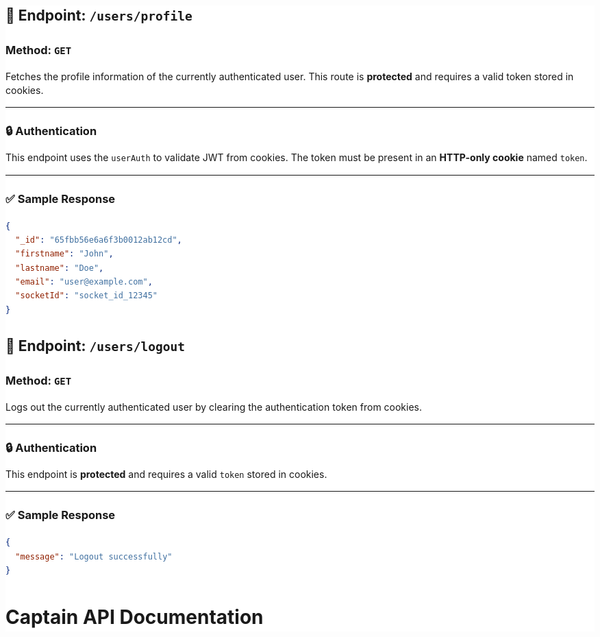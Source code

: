 ## 📌 Endpoint: `/users/profile`

### Method: `GET`

Fetches the profile information of the currently authenticated user. This route is **protected** and requires a valid token stored in cookies.

---

### 🔒 Authentication

This endpoint uses the `userAuth` to validate JWT from cookies. The token must be present in an **HTTP-only cookie** named `token`.

---

### ✅ Sample Response

```json
{
  "_id": "65fbb56e6a6f3b0012ab12cd",
  "firstname": "John",
  "lastname": "Doe",
  "email": "user@example.com",
  "socketId": "socket_id_12345"
}
```

## 📌 Endpoint: `/users/logout`

### Method: `GET`

Logs out the currently authenticated user by clearing the authentication token from cookies.

---

### 🔒 Authentication

This endpoint is **protected** and requires a valid `token` stored in cookies.

---

### ✅ Sample Response

```json
{
  "message": "Logout successfully"
}
```

# Captain API Documentation
